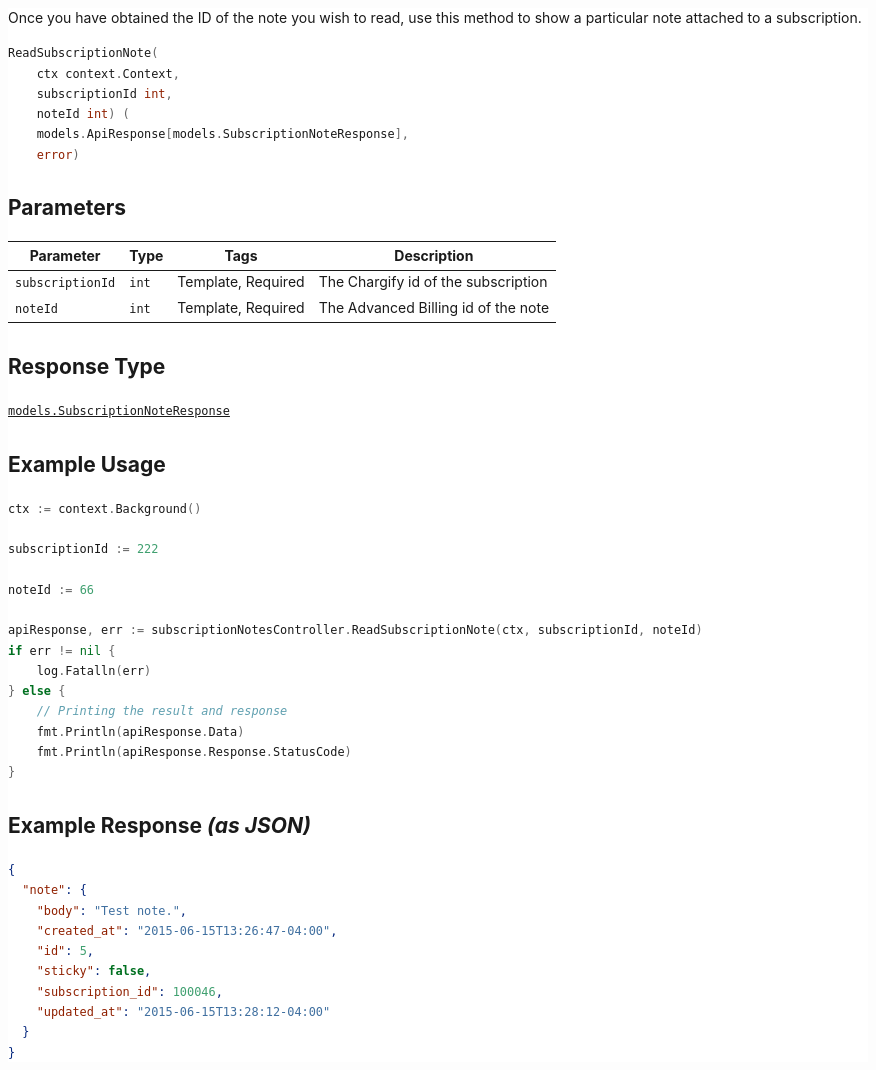 Once you have obtained the ID of the note you wish to read, use this method to show a particular note attached to a subscription.

```go
ReadSubscriptionNote(
    ctx context.Context,
    subscriptionId int,
    noteId int) (
    models.ApiResponse[models.SubscriptionNoteResponse],
    error)
```

## Parameters

| Parameter | Type | Tags | Description |
|  --- | --- | --- | --- |
| `subscriptionId` | `int` | Template, Required | The Chargify id of the subscription |
| `noteId` | `int` | Template, Required | The Advanced Billing id of the note |

## Response Type

[`models.SubscriptionNoteResponse`](../../doc/models/subscription-note-response.md)

## Example Usage

```go
ctx := context.Background()

subscriptionId := 222

noteId := 66

apiResponse, err := subscriptionNotesController.ReadSubscriptionNote(ctx, subscriptionId, noteId)
if err != nil {
    log.Fatalln(err)
} else {
    // Printing the result and response
    fmt.Println(apiResponse.Data)
    fmt.Println(apiResponse.Response.StatusCode)
}
```

## Example Response *(as JSON)*

```json
{
  "note": {
    "body": "Test note.",
    "created_at": "2015-06-15T13:26:47-04:00",
    "id": 5,
    "sticky": false,
    "subscription_id": 100046,
    "updated_at": "2015-06-15T13:28:12-04:00"
  }
}
```
